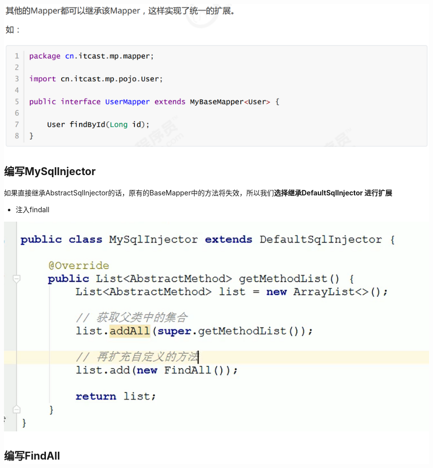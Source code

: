 ![](/static/2021-09-07-21-21-47.png)

## 编写MySqlInjector

如果直接继承AbstractSqlInjector的话，原有的BaseMapper中的方法将失效，所以我们**选择继承DefaultSqlInjector 进行扩展**

* 注入findall

![](/static/2021-09-07-21-52-42.png)

## 编写FindAll
